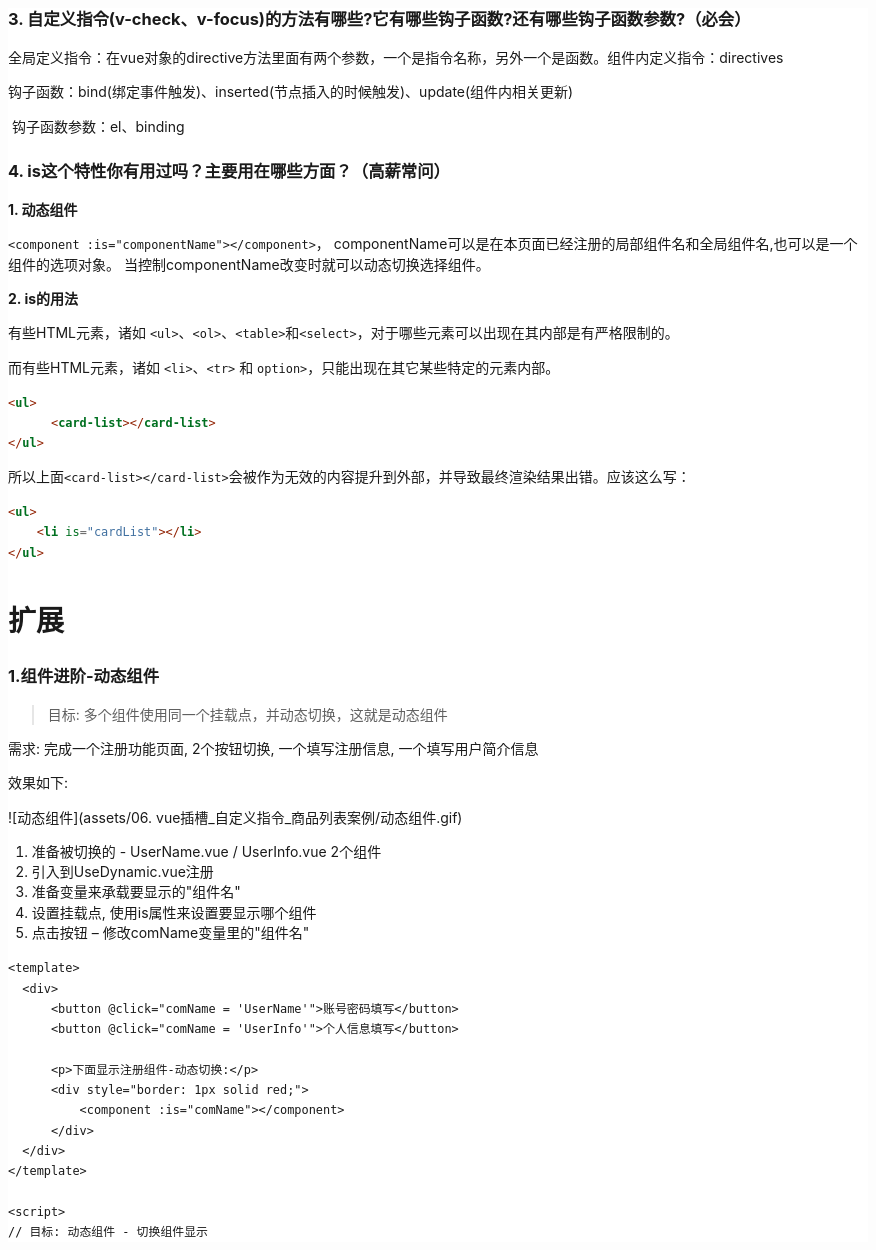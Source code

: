 ### 3. 自定义指令(v-check、v-focus)的方法有哪些?它有哪些钩子函数?还有哪些钩子函数参数?（必会）

​    全局定义指令：在vue对象的directive方法里面有两个参数，一个是指令名称，另外一个是函数。组件内定义指令：directives

​    钩子函数：bind(绑定事件触发)、inserted(节点插入的时候触发)、update(组件内相关更新)

​    钩子函数参数：el、binding

### 4. is这个特性你有用过吗？主要用在哪些方面？（高薪常问）

**1. 动态组件**

​    `<component :is="componentName"></component>`， componentName可以是在本页面已经注册的局部组件名和全局组件名,也可以是一个组件的选项对象。 当控制componentName改变时就可以动态切换选择组件。

**2. is的用法**

有些HTML元素，诸如 `<ul>`、`<ol>`、`<table>`和`<select>`，对于哪些元素可以出现在其内部是有严格限制的。

 而有些HTML元素，诸如 `<li>`、`<tr>` 和 `option>`，只能出现在其它某些特定的元素内部。

```html
<ul>
      <card-list></card-list>
</ul>
```

所以上面`<card-list></card-list>`会被作为无效的内容提升到外部，并导致最终渲染结果出错。应该这么写：

```html
<ul>
	<li is="cardList"></li>
</ul>
```

# 扩展

### 1.组件进阶-动态组件

> 目标: 多个组件使用同一个挂载点，并动态切换，这就是动态组件

需求: 完成一个注册功能页面, 2个按钮切换, 一个填写注册信息, 一个填写用户简介信息

效果如下:

![动态组件](assets/06. vue插槽_自定义指令_商品列表案例/动态组件.gif)

1. 准备被切换的 - UserName.vue / UserInfo.vue 2个组件
2. 引入到UseDynamic.vue注册
3. 准备变量来承载要显示的"组件名"
4. 设置挂载点<component>, 使用is属性来设置要显示哪个组件
5. 点击按钮 – 修改comName变量里的"组件名"

```vue
<template>
  <div>
      <button @click="comName = 'UserName'">账号密码填写</button>
      <button @click="comName = 'UserInfo'">个人信息填写</button>

      <p>下面显示注册组件-动态切换:</p>
      <div style="border: 1px solid red;">
          <component :is="comName"></component>
      </div>
  </div>
</template>

<script>
// 目标: 动态组件 - 切换组件显示
```